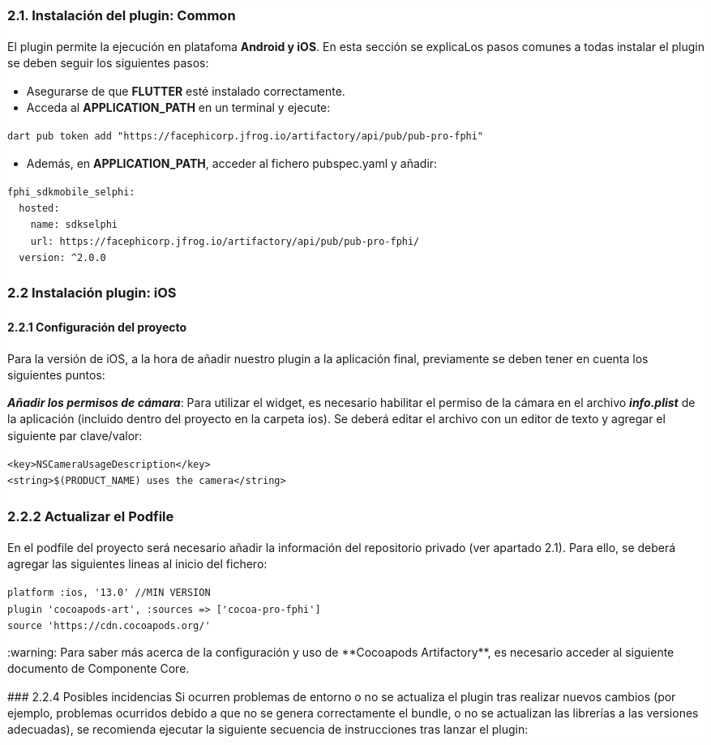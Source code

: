 ### 2.1. Instalación del plugin: Common

El plugin permite la ejecución en platafoma **Android y iOS**. En esta sección se explicaLos pasos comunes a todas instalar el plugin se deben seguir los siguientes pasos:

- Asegurarse de que **FLUTTER** esté instalado correctamente.
- Acceda al **APPLICATION_PATH** en un terminal y ejecute:


```
dart pub token add "https://facephicorp.jfrog.io/artifactory/api/pub/pub-pro-fphi"
```

- Además, en **APPLICATION_PATH**, acceder al fichero pubspec.yaml y añadir:

```
fphi_sdkmobile_selphi:
  hosted:
    name: sdkselphi
    url: https://facephicorp.jfrog.io/artifactory/api/pub/pub-pro-fphi/
  version: ^2.0.0

```

### 2.2 Instalación plugin: iOS
#### 2.2.1 Configuración del proyecto
Para la versión de iOS, a la hora de añadir nuestro plugin a la aplicación final, previamente se deben tener en cuenta los siguientes puntos:

***Añadir los permisos de cámara***: Para utilizar el widget, es necesario habilitar el permiso de la cámara en el archivo ***info.plist*** de la aplicación (incluido dentro del proyecto en la carpeta ios). Se deberá editar el archivo con un editor de texto y agregar el siguiente par clave/valor:

```
<key>NSCameraUsageDescription</key>
<string>$(PRODUCT_NAME) uses the camera</string>
```

### 2.2.2 Actualizar el Podfile
En el podfile del proyecto será necesario añadir la información del repositorio privado (ver apartado 2.1). Para ello, se deberá agregar las siguientes lineas al inicio del fichero:

```
platform :ios, '13.0' //MIN VERSION
plugin 'cocoapods-art', :sources => ['cocoa-pro-fphi']
source 'https://cdn.cocoapods.org/'
```

<div class="warning">
<span class="warning">:warning:</span>
Para saber más acerca de la configuración y uso de **Cocoapods Artifactory**, es necesario acceder al siguiente documento de Componente Core.
</div>

### 2.2.4 Posibles incidencias
Si ocurren problemas de entorno o no se actualiza el plugin tras realizar nuevos cambios (por ejemplo, problemas ocurridos debido a que no se genera correctamente el bundle, o no se actualizan las librerías a las versiones adecuadas), se recomienda ejecutar la siguiente secuencia de instrucciones tras lanzar el plugin:
